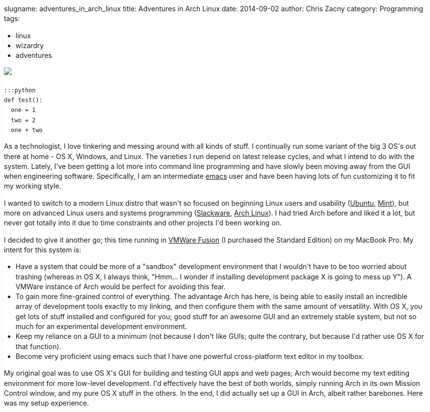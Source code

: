 slugname: adventures_in_arch_linux
title: Adventures in Arch Linux
date: 2014-09-02
author: Chris Zacny
category: Programming
tags:
  - linux
  - wizardry
  - adventures

<img src="/static/img/blog_posts/adventures_in_arch_linux/archlinux-logo-dark.png" class="blog-img-center"></img>

    :::python
    def test():
      one = 1
      two = 2
      one + two

As a technologist, I love tinkering and messing around with all kinds of stuff. I continually run some variant of the big 3 OS's out there at home - OS X, Windows, and Linux. The varieties I run depend on latest release cycles, and what I intend to do with the system. Lately, I've been getting a lot more into command line programming and have slowly been moving away from the GUI when engineering software. Specifically, I am an intermediate [emacs](http://www.gnu.org/software/emacs/) user and have been having lots of fun customizing it to fit my working style.

I wanted to switch to a modern Linux distro that wasn't so focused on beginning Linux users and usability ([Ubuntu](http://www.ubuntu.com), [Mint](http://www.linuxmint.com)), but more on advanced Linux users and systems programming ([Slackware](http://www.slackware.com), [Arch Linux](https://www.archlinux.org)). I had tried Arch before and liked it a lot, but never got totally into it due to time constraints and other projects I'd been working on.

I decided to give it another go; this time running in [VMWare Fusion](http://www.vmware.com/products/fusion) (I purchased the Standard Edition) on my MacBook Pro. My intent for this system is:

* Have a system that could be more of a "sandbox" development environment that I wouldn't have to be too worried about trashing (whereas in OS X, I always think, "Hmm... I wonder if installing development package X is going to mess up Y"). A VMWare instance of Arch would be perfect for avoiding this fear.
* To gain more fine-grained control of everything. The advantage Arch has here, is being able to easily install an incredible array of development tools exactly to my linking, and then configure them with the same amount of versatility. With OS X, you get lots of stuff installed and configured for you; good stuff for an awesome GUI and an extremely stable system, but not so much for an experimental development environment.
* Keep my reliance on a GUI to a minimum (not because I don't like GUIs; quite the contrary, but because I'd rather use OS X for that function).
* Become very proficient using emacs such that I have one powerful cross-platform text editor in my toolbox.

My original goal was to use OS X's GUI for building and testing GUI apps and web pages; Arch would become my text editing environment for more low-level development. I'd effectively have the best of both worlds, simply running Arch in its own Mission Control window, and my pure OS X stuff in the others. In the end, I did actually set up a GUI in Arch, albeit rather barebones. Here was my setup experience.
